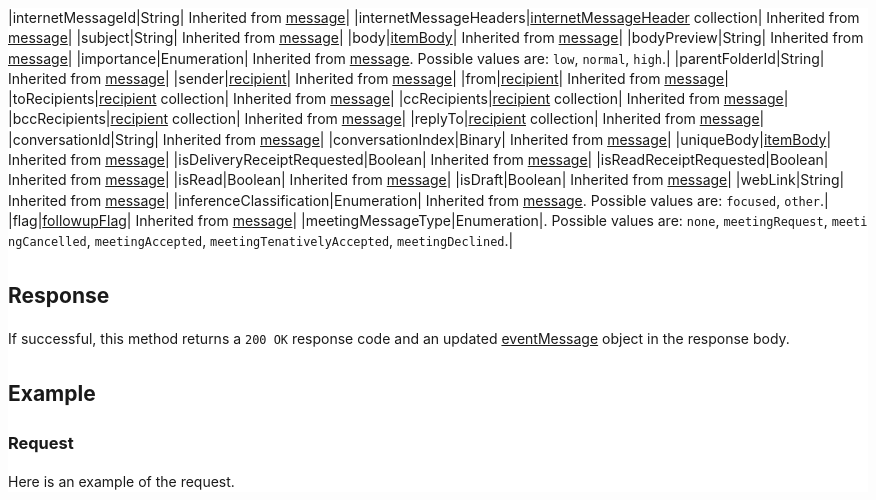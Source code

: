 |internetMessageId|String| Inherited from [message](../resources/message.md)|
|internetMessageHeaders|[internetMessageHeader](../resources/internetmessageheader.md) collection| Inherited from [message](../resources/message.md)|
|subject|String| Inherited from [message](../resources/message.md)|
|body|[itemBody](../resources/itembody.md)| Inherited from [message](../resources/message.md)|
|bodyPreview|String| Inherited from [message](../resources/message.md)|
|importance|Enumeration| Inherited from [message](../resources/message.md). Possible values are: `low`, `normal`, `high`.|
|parentFolderId|String| Inherited from [message](../resources/message.md)|
|sender|[recipient](../resources/recipient.md)| Inherited from [message](../resources/message.md)|
|from|[recipient](../resources/recipient.md)| Inherited from [message](../resources/message.md)|
|toRecipients|[recipient](../resources/recipient.md) collection| Inherited from [message](../resources/message.md)|
|ccRecipients|[recipient](../resources/recipient.md) collection| Inherited from [message](../resources/message.md)|
|bccRecipients|[recipient](../resources/recipient.md) collection| Inherited from [message](../resources/message.md)|
|replyTo|[recipient](../resources/recipient.md) collection| Inherited from [message](../resources/message.md)|
|conversationId|String| Inherited from [message](../resources/message.md)|
|conversationIndex|Binary| Inherited from [message](../resources/message.md)|
|uniqueBody|[itemBody](../resources/itembody.md)| Inherited from [message](../resources/message.md)|
|isDeliveryReceiptRequested|Boolean| Inherited from [message](../resources/message.md)|
|isReadReceiptRequested|Boolean| Inherited from [message](../resources/message.md)|
|isRead|Boolean| Inherited from [message](../resources/message.md)|
|isDraft|Boolean| Inherited from [message](../resources/message.md)|
|webLink|String| Inherited from [message](../resources/message.md)|
|inferenceClassification|Enumeration| Inherited from [message](../resources/message.md). Possible values are: `focused`, `other`.|
|flag|[followupFlag](../resources/followupflag.md)| Inherited from [message](../resources/message.md)|
|meetingMessageType|Enumeration|. Possible values are: `none`, `meetingRequest`, `meetingCancelled`, `meetingAccepted`, `meetingTenativelyAccepted`, `meetingDeclined`.|



## Response
If successful, this method returns a `200 OK` response code and an updated [eventMessage](../resources/eventmessage.md) object in the response body.

## Example

### Request
Here is an example of the request.
